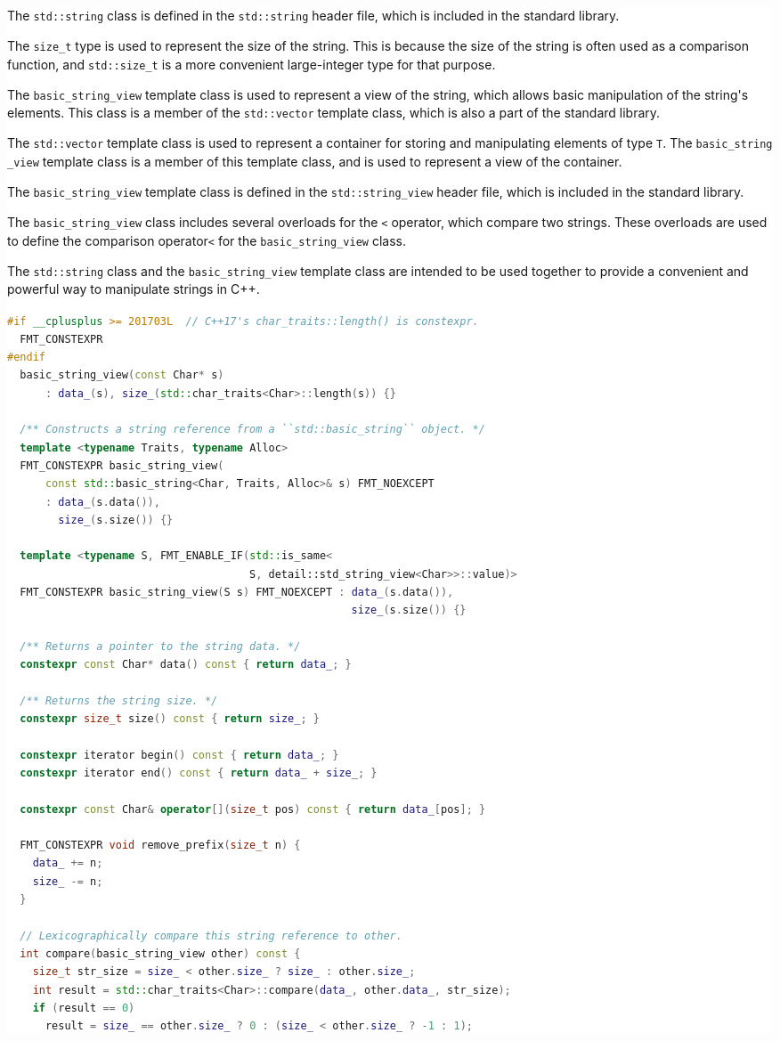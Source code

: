 The `std::string` class is defined in the `std::string` header file, which is included in the standard library.

The `size_t` type is used to represent the size of the string. This is because the size of the string is often used as a comparison function, and `std::size_t` is a more convenient large-integer type for that purpose.

The `basic_string_view` template class is used to represent a view of the string, which allows basic manipulation of the string's elements. This class is a member of the `std::vector` template class, which is also a part of the standard library.

The `std::vector` template class is used to represent a container for storing and manipulating elements of type `T`. The `basic_string_view` template class is a member of this template class, and is used to represent a view of the container.

The `basic_string_view` template class is defined in the `std::string_view` header file, which is included in the standard library.

The `basic_string_view` class includes several overloads for the `<` operator, which compare two strings. These overloads are used to define the comparison operator`<` for the `basic_string_view` class.

The `std::string` class and the `basic_string_view` template class are intended to be used together to provide a convenient and powerful way to manipulate strings in C++.


```cpp
#if __cplusplus >= 201703L  // C++17's char_traits::length() is constexpr.
  FMT_CONSTEXPR
#endif
  basic_string_view(const Char* s)
      : data_(s), size_(std::char_traits<Char>::length(s)) {}

  /** Constructs a string reference from a ``std::basic_string`` object. */
  template <typename Traits, typename Alloc>
  FMT_CONSTEXPR basic_string_view(
      const std::basic_string<Char, Traits, Alloc>& s) FMT_NOEXCEPT
      : data_(s.data()),
        size_(s.size()) {}

  template <typename S, FMT_ENABLE_IF(std::is_same<
                                      S, detail::std_string_view<Char>>::value)>
  FMT_CONSTEXPR basic_string_view(S s) FMT_NOEXCEPT : data_(s.data()),
                                                      size_(s.size()) {}

  /** Returns a pointer to the string data. */
  constexpr const Char* data() const { return data_; }

  /** Returns the string size. */
  constexpr size_t size() const { return size_; }

  constexpr iterator begin() const { return data_; }
  constexpr iterator end() const { return data_ + size_; }

  constexpr const Char& operator[](size_t pos) const { return data_[pos]; }

  FMT_CONSTEXPR void remove_prefix(size_t n) {
    data_ += n;
    size_ -= n;
  }

  // Lexicographically compare this string reference to other.
  int compare(basic_string_view other) const {
    size_t str_size = size_ < other.size_ ? size_ : other.size_;
    int result = std::char_traits<Char>::compare(data_, other.data_, str_size);
    if (result == 0)
      result = size_ == other.size_ ? 0 : (size_ < other.size_ ? -1 : 1);
```